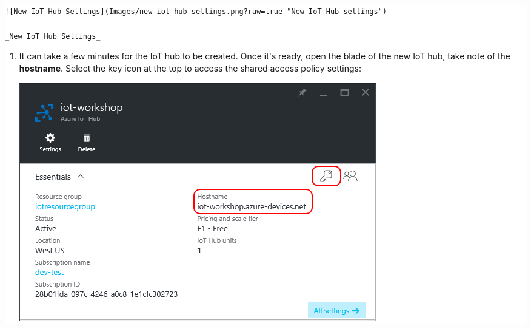 	![New IoT Hub Settings](Images/new-iot-hub-settings.png?raw=true "New IoT Hub settings")

	_New IoT Hub Settings_

1. It can take a few minutes for the IoT hub to be created. Once it's ready, open the blade of the new IoT hub, take note of the **hostname**. Select the key icon at the top to access the shared access policy settings:

	![IoT hub shared access policies](Images/iot-hub-shared-access-policies.png?raw=true "IoT hub shared access policies")
